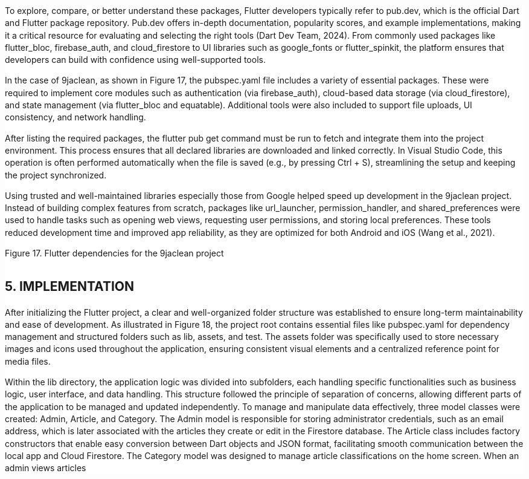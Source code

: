 To explore, compare, or better understand these packages, Flutter developers typically refer to pub.dev,
which is the official Dart and Flutter package repository. Pub.dev offers in-depth documentation,
popularity scores, and example implementations, making it a critical resource for evaluating and selecting
the right tools (Dart Dev Team, 2024). From commonly used packages like flutter_bloc, firebase_auth,
and cloud_firestore to UI libraries such as google_fonts or flutter_spinkit, the platform ensures that
developers can build with confidence using well-supported tools.

In the case of 9jaclean, as shown in Figure 17, the pubspec.yaml file includes a variety of essential
packages. These were required to implement core modules such as authentication (via firebase_auth),
cloud-based data storage (via cloud_firestore), and state management (via flutter_bloc and equatable).
Additional tools were also included to support file uploads, UI consistency, and network handling.

After listing the required packages, the flutter pub get command must be run to fetch and integrate them
into the project environment. This process ensures that all declared libraries are downloaded and linked
correctly. In Visual Studio Code, this operation is often performed automatically when the file is saved
(e.g., by pressing Ctrl + S), streamlining the setup and keeping the project synchronized.

Using trusted and well-maintained libraries especially those from Google helped speed up development in
the 9jaclean project. Instead of building complex features from scratch, packages like url_launcher,
permission_handler, and shared_preferences were used to handle tasks such as opening web views,
requesting user permissions, and storing local preferences. These tools reduced development time and
improved app reliability, as they are optimized for both Android and iOS (Wang et al., 2021).


Figure 17. Flutter dependencies for the 9jaclean project


## 5. IMPLEMENTATION

After initializing the Flutter project, a clear and well-organized folder structure was established to ensure
long-term maintainability and ease of development. As illustrated in Figure 18, the project root contains
essential files like pubspec.yaml for dependency management and structured folders such as lib, assets,
and test. The assets folder was specifically used to store necessary images and icons used throughout the
application, ensuring consistent visual elements and a centralized reference point for media files.

Within the lib directory, the application logic was divided into subfolders, each handling specific
functionalities such as business logic, user interface, and data handling. This structure followed the
principle of separation of concerns, allowing different parts of the application to be managed and updated
independently. To manage and manipulate data effectively, three model classes were created: Admin,
Article, and Category. The Admin model is responsible for storing administrator credentials, such as an
email address, which is later associated with the articles they create or edit in the Firestore database. The
Article class includes factory constructors that enable easy conversion between Dart objects and JSON
format, facilitating smooth communication between the local app and Cloud Firestore. The Category
model was designed to manage article classifications on the home screen. When an admin views articles